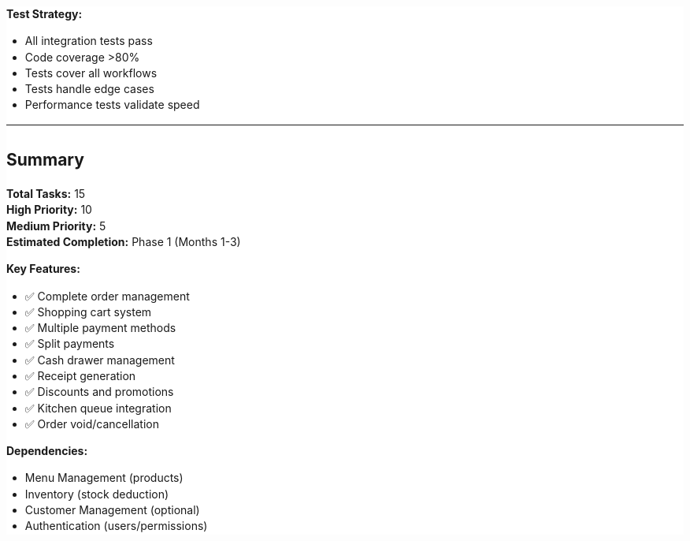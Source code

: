**Test Strategy:**
- All integration tests pass
- Code coverage >80%
- Tests cover all workflows
- Tests handle edge cases
- Performance tests validate speed

---

## Summary

**Total Tasks:** 15  
**High Priority:** 10  
**Medium Priority:** 5  
**Estimated Completion:** Phase 1 (Months 1-3)

**Key Features:**
- ✅ Complete order management
- ✅ Shopping cart system
- ✅ Multiple payment methods
- ✅ Split payments
- ✅ Cash drawer management
- ✅ Receipt generation
- ✅ Discounts and promotions
- ✅ Kitchen queue integration
- ✅ Order void/cancellation

**Dependencies:**
- Menu Management (products)
- Inventory (stock deduction)
- Customer Management (optional)
- Authentication (users/permissions)


